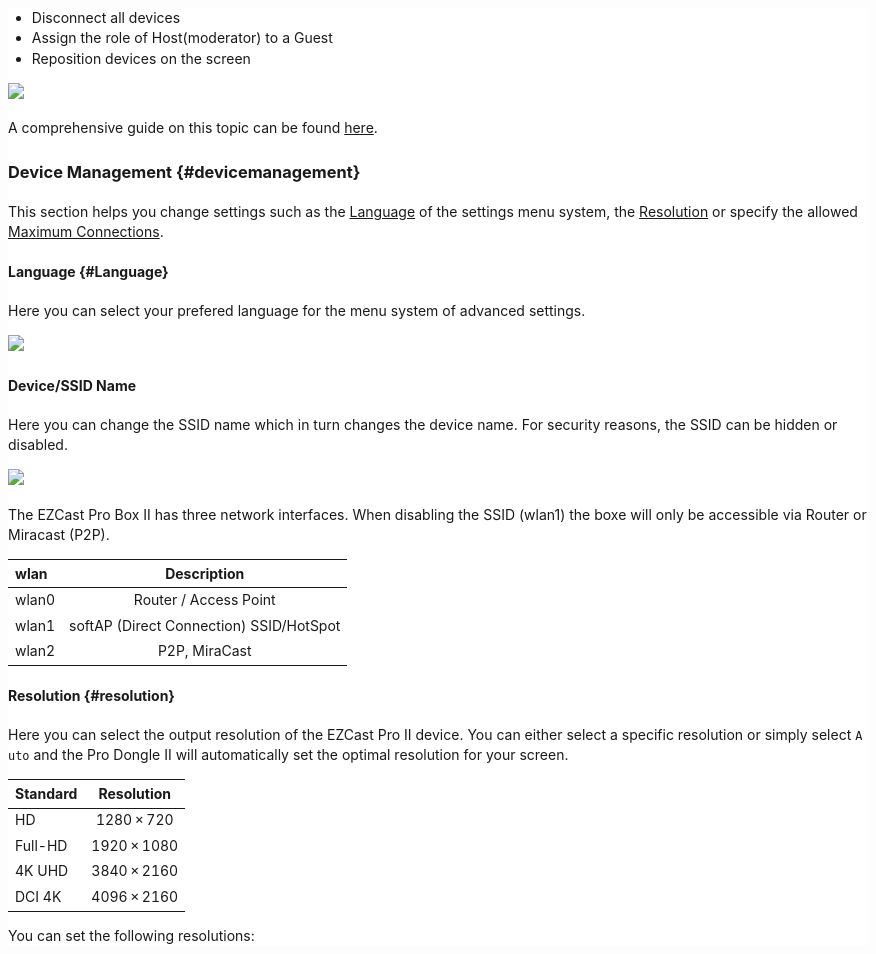 * Disconnect all devices
* Assign the role of Host(moderator) to a Guest
* Reposition devices on the screen

![](/assets/img/conferencecontrol.png)

A comprehensive guide on this topic can be found [here](#conferencecontrol).

### Device Management {#devicemanagement}

This section helps you change settings such as the [Language](#Language) of the settings menu system, the [Resolution](#Resolution) or specify the allowed [Maximum Connections](#MaxConnections).

#### Language {#Language}

Here you can select your prefered language for the menu system of advanced settings.

![](/assets/img/Select_language.png)

#### Device/SSID Name

Here you can change the SSID name which in turn changes the device name. For security reasons, the SSID can be hidden or disabled.

![](/assets/img/ezcastpro.II.devicename.png)

The EZCast Pro Box II has three network interfaces. When disabling the SSID (wlan1) the boxe will only be accessible via Router or Miracast (P2P).

| wlan | Description |
| :------------- |:-----:|
| wlan0 | Router / Access Point |
| wlan1 | softAP (Direct Connection) SSID/HotSpot |
| wlan2 | P2P, MiraCast |


#### Resolution {#resolution}

Here you can select the output resolution of the EZCast Pro II device. You can either select a specific resolution or simply select `Auto` and the Pro Dongle II will automatically set the optimal resolution for your screen.

| Standard | Resolution|
| :------------- |:-----:|
| HD | 1280 × 720 |
| Full-HD | 1920 × 1080 |
| 4K UHD | 3840 × 2160 |
| DCI 4K | 4096 × 2160 |

You can set the following resolutions:
